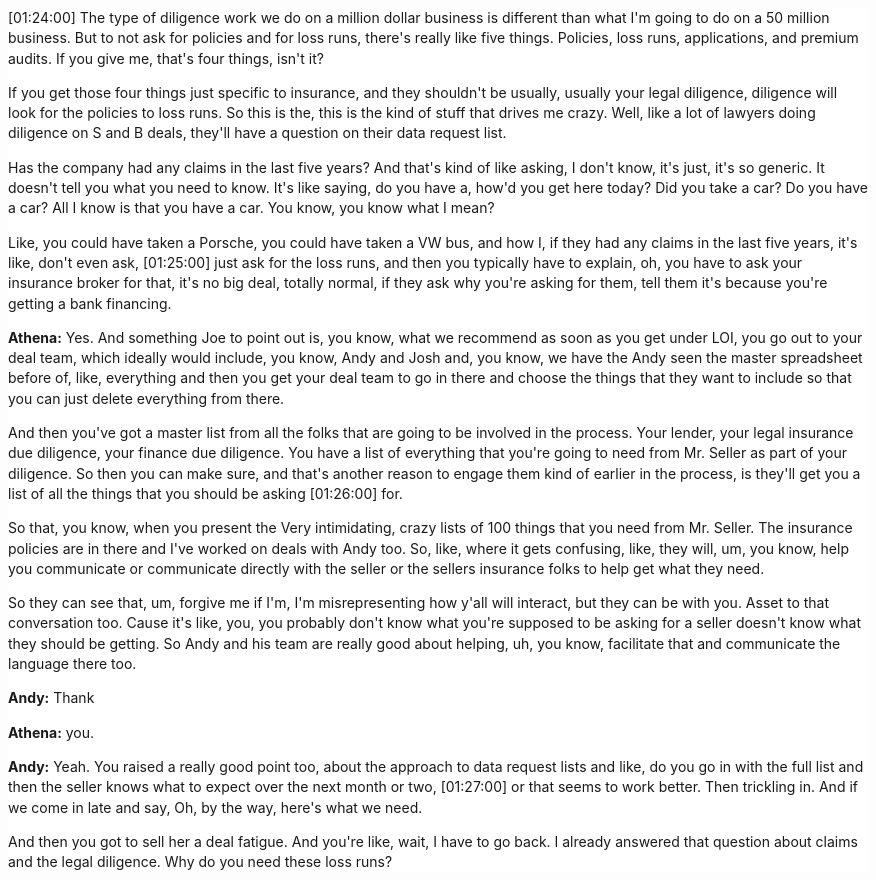 [01:24:00] The type of diligence work we do on a million dollar business is different than what I'm going to do on a 50 million business. But to not ask for policies and for loss runs, there's really like five things. Policies, loss runs, applications, and premium audits. If you give me, that's four things, isn't it?

If you get those four things just specific to insurance, and they shouldn't be usually, usually your legal diligence, diligence will look for the policies to loss runs. So this is the, this is the kind of stuff that drives me crazy. Well, like a lot of lawyers doing diligence on S and B deals, they'll have a question on their data request list.

Has the company had any claims in the last five years? And that's kind of like asking, I don't know, it's just, it's so generic. It doesn't tell you what you need to know. It's like saying, do you have a, how'd you get here today? Did you take a car? Do you have a car? All I know is that you have a car. You know, you know what I mean?

Like, you could have taken a Porsche, you could have taken a VW bus, and how I, if they had any claims in the last five years, it's like, don't even ask, [01:25:00] just ask for the loss runs, and then you typically have to explain, oh, you have to ask your insurance broker for that, it's no big deal, totally normal, if they ask why you're asking for them, tell them it's because you're getting a bank financing.

**Athena:** Yes. And something Joe to point out is, you know, what we recommend as soon as you get under LOI, you go out to your deal team, which ideally would include, you know, Andy and Josh and, you know, we have the Andy seen the master spreadsheet before of, like, everything and then you get your deal team to go in there and choose the things that they want to include so that you can just delete everything from there.

And then you've got a master list from all the folks that are going to be involved in the process. Your lender, your legal insurance due diligence, your finance due diligence. You have a list of everything that you're going to need from Mr. Seller as part of your diligence. So then you can make sure, and that's another reason to engage them kind of earlier in the process, is they'll get you a list of all the things that you should be asking [01:26:00] for.

So that, you know, when you present the Very intimidating, crazy lists of 100 things that you need from Mr. Seller. The insurance policies are in there and I've worked on deals with Andy too. So, like, where it gets confusing, like, they will, um, you know, help you communicate or communicate directly with the seller or the sellers insurance folks to help get what they need.

So they can see that, um, forgive me if I'm, I'm misrepresenting how y'all will interact, but they can be with you. Asset to that conversation too. Cause it's like, you, you probably don't know what you're supposed to be asking for a seller doesn't know what they should be getting. So Andy and his team are really good about helping, uh, you know, facilitate that and communicate the language there too.

**Andy:** Thank 

**Athena:** you. 

**Andy:** Yeah. You raised a really good point too, about the approach to data request lists and like, do you go in with the full list and then the seller knows what to expect over the next month or two, [01:27:00] or that seems to work better. Then trickling in. And if we come in late and say, Oh, by the way, here's what we need.

And then you got to sell her a deal fatigue. And you're like, wait, I have to go back. I already answered that question about claims and the legal diligence. Why do you need these loss runs? 
